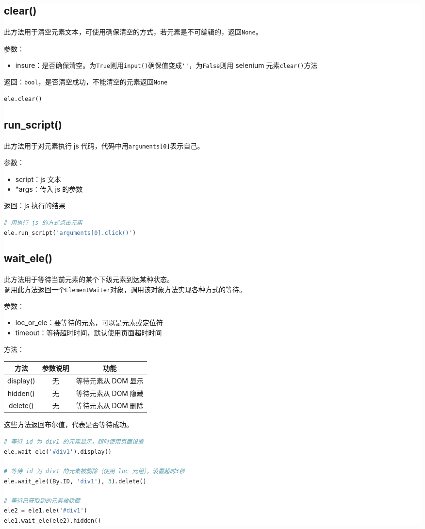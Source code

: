 ## clear()

此方法用于清空元素文本，可使用确保清空的方式，若元素是不可编辑的，返回`None`。

参数：

- insure：是否确保清空。为`True`则用`input()`确保值变成`''`，为`False`则用 selenium 元素`clear()`方法

返回：`bool`，是否清空成功，不能清空的元素返回`None`

```python
ele.clear()
```

## run_script()

此方法用于对元素执行 js 代码，代码中用`arguments[0]`表示自己。

参数：

- script：js 文本
- *args：传入 js 的参数

返回：js 执行的结果

```python
# 用执行 js 的方式点击元素
ele.run_script('arguments[0].click()')
```

## wait_ele()

此方法用于等待当前元素的某个下级元素到达某种状态。  
调用此方法返回一个`ElementWaiter`对象，调用该对象方法实现各种方式的等待。

参数：

- loc_or_ele：要等待的元素，可以是元素或定位符
- timeout：等待超时时间，默认使用页面超时时间

方法：

| 方法        | 参数说明 | 功能           |
|:---------:|:----:|:------------:|
| display() | 无    | 等待元素从 DOM 显示 |
| hidden()  | 无    | 等待元素从 DOM 隐藏 |
| delete()  | 无    | 等待元素从 DOM 删除 |

这些方法返回布尔值，代表是否等待成功。

```python
# 等待 id 为 div1 的元素显示，超时使用页面设置
ele.wait_ele('#div1').display()

# 等待 id 为 div1 的元素被删除（使用 loc 元组），设置超时3秒
ele.wait_ele((By.ID, 'div1'), 3).delete()

# 等待已获取到的元素被隐藏
ele2 = ele1.ele('#div1')
ele1.wait_ele(ele2).hidden()
```
